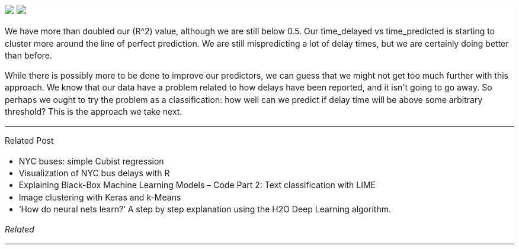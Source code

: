 
![](https://i1.wp.com/datascienceplus.com/wp-content/uploads/2018/11/unnamed-chunk-3-1-14-490x490.png?w=450&ssl=1)
![](https://i1.wp.com/datascienceplus.com/wp-content/uploads/2018/11/unnamed-chunk-3-1-14-490x490.png?w=450&ssl=1)


We have more than doubled our \(R^2\) value, although we are still below 0.5. Our time_delayed vs time_predicted is starting to cluster more around the line of perfect prediction. We are still mispredicting a lot of delay times, but we are certainly doing better than before.

While there is possibly more to be done to improve our predictors, we can guess that we might not get too much further with this approach. We know that our data have a problem related to how delays have been reported, and it isn't going to go away. So perhaps we ought to try the problem as a classification: how well can we predict if delay time will be above some arbitrary threshold? This is the approach we take next.

****

Related Post



- NYC buses: simple Cubist regression
- Visualization of NYC bus delays with R
- Explaining Black-Box Machine Learning Models – Code Part 2: Text classification with LIME
- Image clustering with Keras and k-Means
- ‘How do neural nets learn?’ A step by step explanation using the H2O Deep Learning algorithm.



*Related*








---
